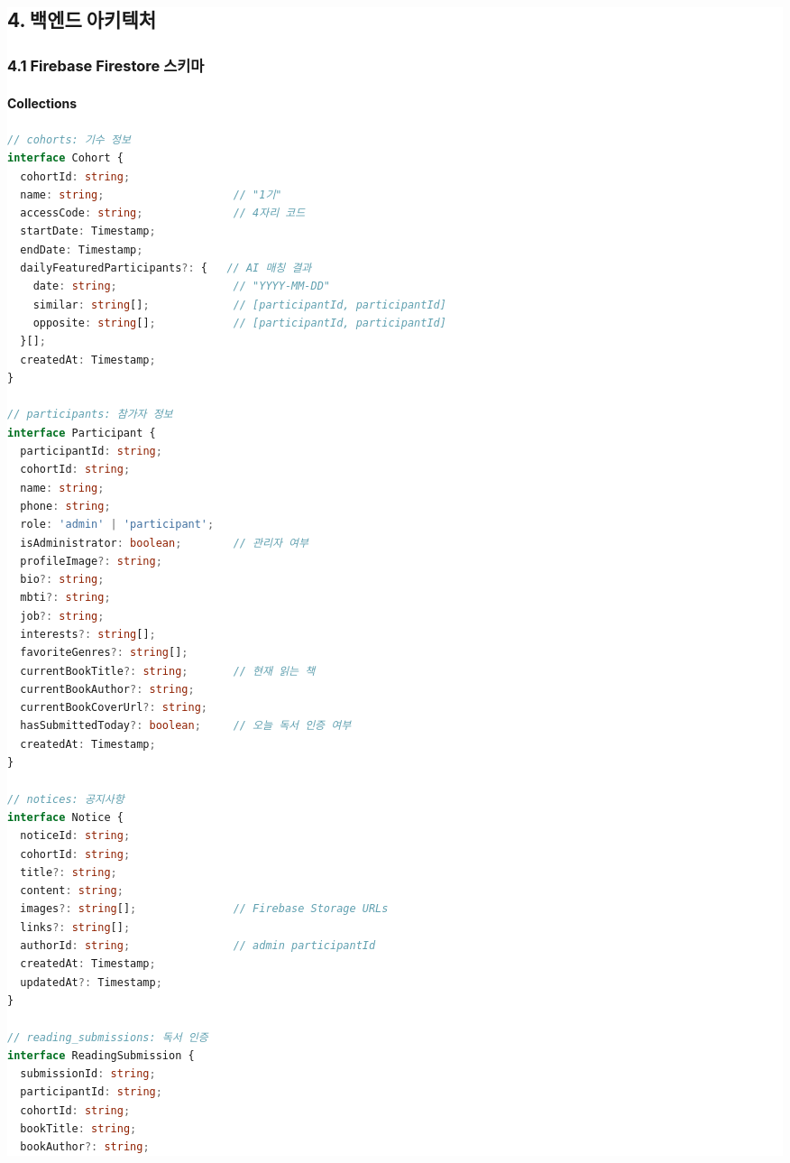 ## 4. 백엔드 아키텍처

### 4.1 Firebase Firestore 스키마

#### Collections

```typescript
// cohorts: 기수 정보
interface Cohort {
  cohortId: string;
  name: string;                    // "1기"
  accessCode: string;              // 4자리 코드
  startDate: Timestamp;
  endDate: Timestamp;
  dailyFeaturedParticipants?: {   // AI 매칭 결과
    date: string;                  // "YYYY-MM-DD"
    similar: string[];             // [participantId, participantId]
    opposite: string[];            // [participantId, participantId]
  }[];
  createdAt: Timestamp;
}

// participants: 참가자 정보
interface Participant {
  participantId: string;
  cohortId: string;
  name: string;
  phone: string;
  role: 'admin' | 'participant';
  isAdministrator: boolean;        // 관리자 여부
  profileImage?: string;
  bio?: string;
  mbti?: string;
  job?: string;
  interests?: string[];
  favoriteGenres?: string[];
  currentBookTitle?: string;       // 현재 읽는 책
  currentBookAuthor?: string;
  currentBookCoverUrl?: string;
  hasSubmittedToday?: boolean;     // 오늘 독서 인증 여부
  createdAt: Timestamp;
}

// notices: 공지사항
interface Notice {
  noticeId: string;
  cohortId: string;
  title?: string;
  content: string;
  images?: string[];               // Firebase Storage URLs
  links?: string[];
  authorId: string;                // admin participantId
  createdAt: Timestamp;
  updatedAt?: Timestamp;
}

// reading_submissions: 독서 인증
interface ReadingSubmission {
  submissionId: string;
  participantId: string;
  cohortId: string;
  bookTitle: string;
  bookAuthor?: string;
```
